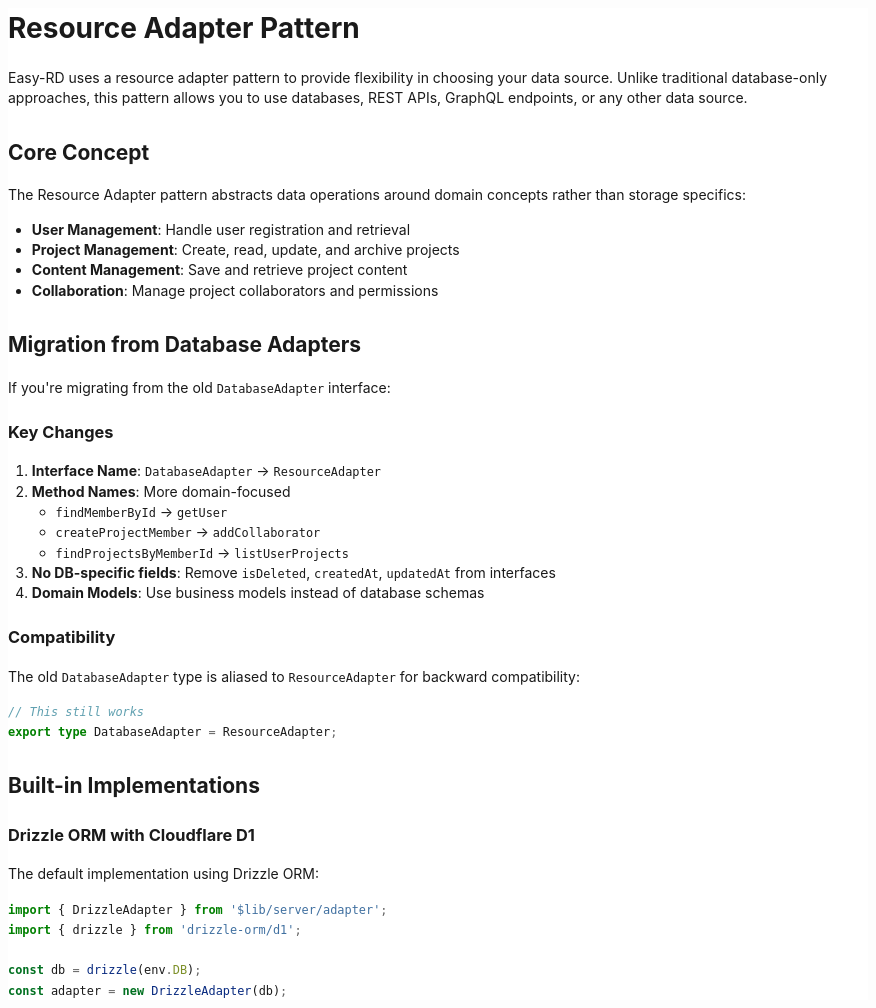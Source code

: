 # Resource Adapter Pattern

Easy-RD uses a resource adapter pattern to provide flexibility in choosing your data source. Unlike traditional database-only approaches, this pattern allows you to use databases, REST APIs, GraphQL endpoints, or any other data source.

## Core Concept

The Resource Adapter pattern abstracts data operations around domain concepts rather than storage specifics:

- **User Management**: Handle user registration and retrieval
- **Project Management**: Create, read, update, and archive projects  
- **Content Management**: Save and retrieve project content
- **Collaboration**: Manage project collaborators and permissions

## Migration from Database Adapters

If you're migrating from the old `DatabaseAdapter` interface:

### Key Changes

1. **Interface Name**: `DatabaseAdapter` → `ResourceAdapter`
2. **Method Names**: More domain-focused
   - `findMemberById` → `getUser`
   - `createProjectMember` → `addCollaborator`
   - `findProjectsByMemberId` → `listUserProjects`
3. **No DB-specific fields**: Remove `isDeleted`, `createdAt`, `updatedAt` from interfaces
4. **Domain Models**: Use business models instead of database schemas

### Compatibility

The old `DatabaseAdapter` type is aliased to `ResourceAdapter` for backward compatibility:

```typescript
// This still works
export type DatabaseAdapter = ResourceAdapter;
```

## Built-in Implementations

### Drizzle ORM with Cloudflare D1

The default implementation using Drizzle ORM:

```typescript
import { DrizzleAdapter } from '$lib/server/adapter';
import { drizzle } from 'drizzle-orm/d1';

const db = drizzle(env.DB);
const adapter = new DrizzleAdapter(db);
```
